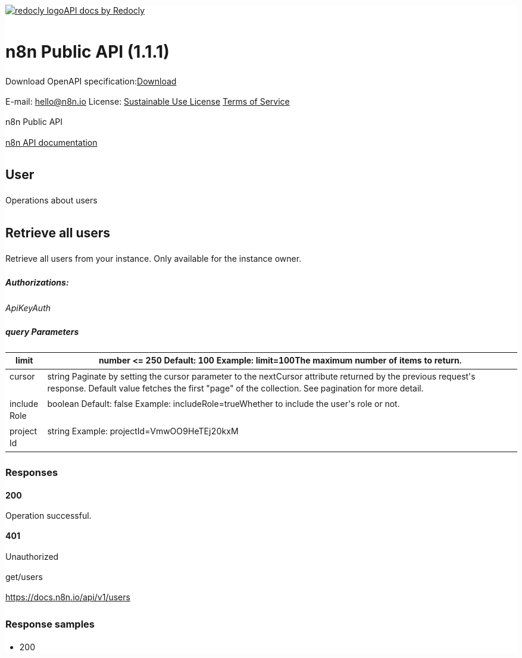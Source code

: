 

[![redocly logo](https://cdn.redoc.ly/redoc/logo-mini.svg)API docs by Redocly](https://redocly.com/redoc/)

# n8n Public API (1.1.1)

Download OpenAPI specification:[Download](https://docs.n8n.io/api/v1/openapi.yml)

E-mail: [hello@n8n.io](mailto:hello@n8n.io) License: [Sustainable Use License](https://github.com/n8n-io/n8n/blob/master/LICENSE.md) [Terms of Service](https://n8n.io/legal/terms)

n8n Public API

[n8n API documentation](https://docs.n8n.io/api/)

## User

Operations about users

## Retrieve all users 

Retrieve all users from your instance. Only available for the instance owner.

##### Authorizations:

_ApiKeyAuth_

##### query Parameters

limit| number <= 250  Default:  100 Example:  limit=100The maximum number of items to return.  
---|---  
cursor| string Paginate by setting the cursor parameter to the nextCursor attribute returned by the previous request's response. Default value fetches the first "page" of the collection. See pagination for more detail.  
includeRole| boolean Default:  false Example:  includeRole=trueWhether to include the user's role or not.  
projectId| string Example:  projectId=VmwOO9HeTEj20kxM  
  
### Responses

**200**

Operation successful.

**401**

Unauthorized

get/users

https://docs.n8n.io/api/v1/users

###  Response samples 

  * 200
